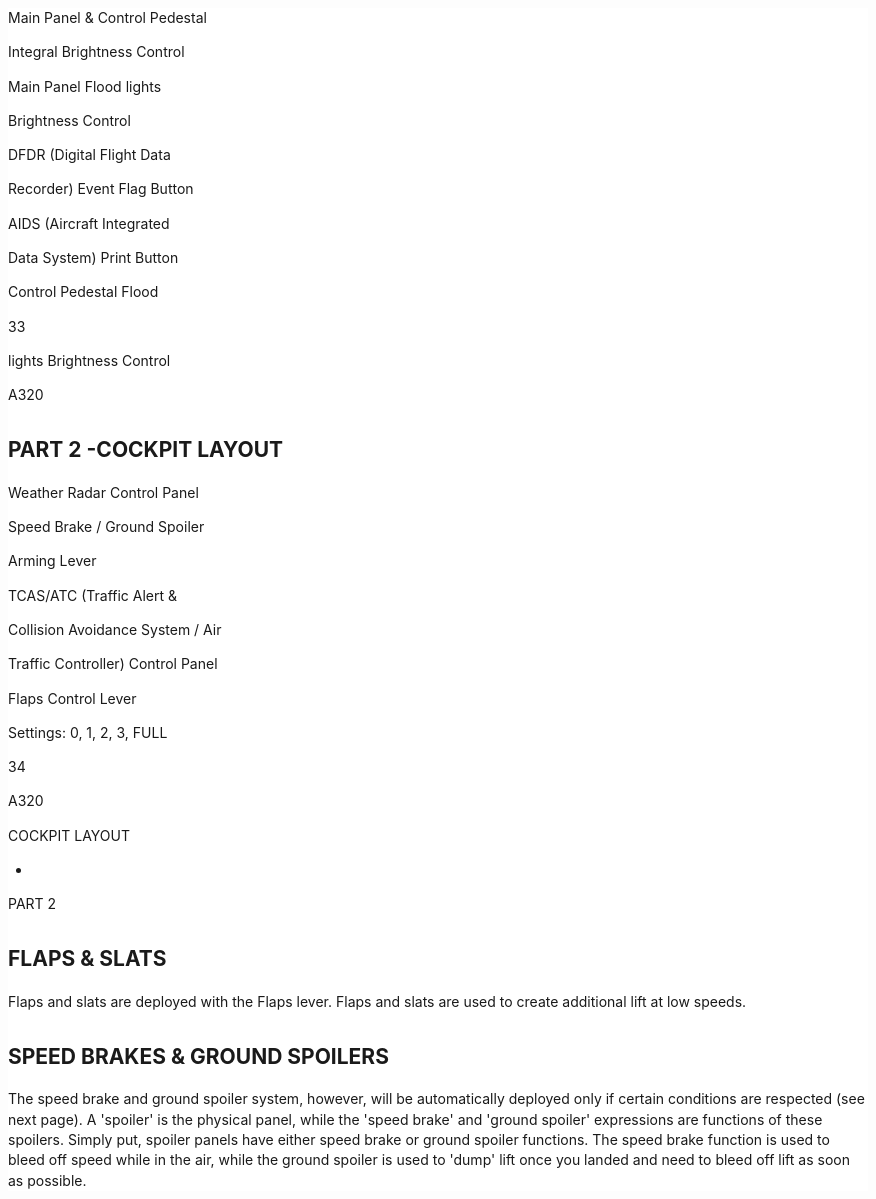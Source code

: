 Main Panel &amp; Control Pedestal

Integral Brightness Control

Main Panel Flood lights

Brightness Control

DFDR (Digital Flight Data

Recorder) Event Flag Button

AIDS (Aircraft Integrated

Data System) Print Button

Control Pedestal Flood

33

lights Brightness Control

A320

## PART 2 -COCKPIT LAYOUT

Weather Radar Control Panel

Speed Brake / Ground Spoiler

Arming Lever

TCAS/ATC (Traffic Alert &amp;

Collision Avoidance System / Air

Traffic Controller) Control Panel

Flaps Control Lever

Settings: 0, 1, 2, 3, FULL

34

A320

COCKPIT LAYOUT

-

PART 2

## FLAPS &amp; SLATS

Flaps and slats are deployed with the Flaps lever. Flaps and slats are used to create additional lift at low speeds.

## SPEED BRAKES &amp; GROUND SPOILERS

The  speed  brake  and  ground  spoiler  system, however, will be automatically deployed only if certain conditions are respected (see next page).  A 'spoiler' is  the  physical  panel,  while the 'speed brake' and 'ground spoiler' expressions are functions of these spoilers. Simply  put,  spoiler  panels  have  either  speed brake  or  ground  spoiler  functions.  The  speed brake function is used to bleed off speed while in  the  air,  while  the  ground  spoiler  is  used  to 'dump' lift once you landed and need to bleed off lift as soon as possible.
